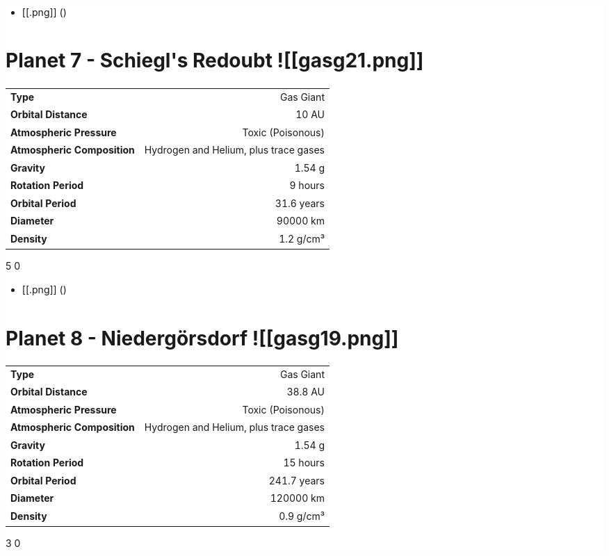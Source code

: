 - [[.png]]  ()

# Planet 7 - Schiegl's Redoubt ![[gasg21.png]]
|                             |                           |
| --------------------------- | -------------------------:|
| **Type**                    |             Gas Giant |
| **Orbital Distance**        |   10 AU |
| **Atmospheric Pressure**    |       Toxic (Poisonous) |
| **Atmospheric Composition** |      Hydrogen and Helium, plus trace gases |
| **Gravity**                 |        1.54 g |
| **Rotation Period**         |  9 hours |
| **Orbital Period** | 31.6 years |
| **Diameter**                |      90000 km | 
| **Density**                 |    1.2 g/cm³ |



5
0

- [[.png]]  ()

# Planet 8 - Niedergörsdorf ![[gasg19.png]]
|                             |                           |
| --------------------------- | -------------------------:|
| **Type**                    |             Gas Giant |
| **Orbital Distance**        |   38.8 AU |
| **Atmospheric Pressure**    |       Toxic (Poisonous) |
| **Atmospheric Composition** |      Hydrogen and Helium, plus trace gases |
| **Gravity**                 |        1.54 g |
| **Rotation Period**         |  15 hours |
| **Orbital Period** | 241.7 years |
| **Diameter**                |      120000 km | 
| **Density**                 |    0.9 g/cm³ |



3
0
